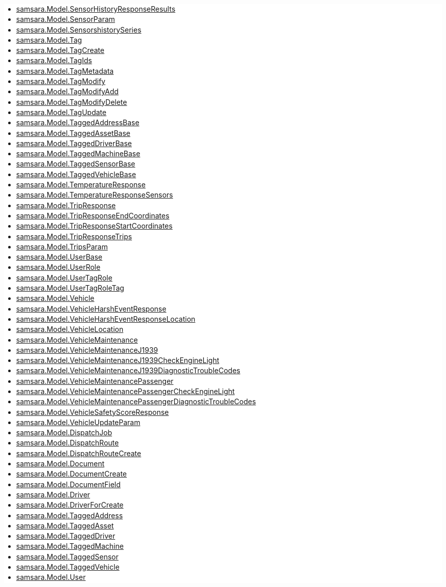  - [samsara.Model.SensorHistoryResponseResults](docs/SensorHistoryResponseResults.md)
 - [samsara.Model.SensorParam](docs/SensorParam.md)
 - [samsara.Model.SensorshistorySeries](docs/SensorshistorySeries.md)
 - [samsara.Model.Tag](docs/Tag.md)
 - [samsara.Model.TagCreate](docs/TagCreate.md)
 - [samsara.Model.TagIds](docs/TagIds.md)
 - [samsara.Model.TagMetadata](docs/TagMetadata.md)
 - [samsara.Model.TagModify](docs/TagModify.md)
 - [samsara.Model.TagModifyAdd](docs/TagModifyAdd.md)
 - [samsara.Model.TagModifyDelete](docs/TagModifyDelete.md)
 - [samsara.Model.TagUpdate](docs/TagUpdate.md)
 - [samsara.Model.TaggedAddressBase](docs/TaggedAddressBase.md)
 - [samsara.Model.TaggedAssetBase](docs/TaggedAssetBase.md)
 - [samsara.Model.TaggedDriverBase](docs/TaggedDriverBase.md)
 - [samsara.Model.TaggedMachineBase](docs/TaggedMachineBase.md)
 - [samsara.Model.TaggedSensorBase](docs/TaggedSensorBase.md)
 - [samsara.Model.TaggedVehicleBase](docs/TaggedVehicleBase.md)
 - [samsara.Model.TemperatureResponse](docs/TemperatureResponse.md)
 - [samsara.Model.TemperatureResponseSensors](docs/TemperatureResponseSensors.md)
 - [samsara.Model.TripResponse](docs/TripResponse.md)
 - [samsara.Model.TripResponseEndCoordinates](docs/TripResponseEndCoordinates.md)
 - [samsara.Model.TripResponseStartCoordinates](docs/TripResponseStartCoordinates.md)
 - [samsara.Model.TripResponseTrips](docs/TripResponseTrips.md)
 - [samsara.Model.TripsParam](docs/TripsParam.md)
 - [samsara.Model.UserBase](docs/UserBase.md)
 - [samsara.Model.UserRole](docs/UserRole.md)
 - [samsara.Model.UserTagRole](docs/UserTagRole.md)
 - [samsara.Model.UserTagRoleTag](docs/UserTagRoleTag.md)
 - [samsara.Model.Vehicle](docs/Vehicle.md)
 - [samsara.Model.VehicleHarshEventResponse](docs/VehicleHarshEventResponse.md)
 - [samsara.Model.VehicleHarshEventResponseLocation](docs/VehicleHarshEventResponseLocation.md)
 - [samsara.Model.VehicleLocation](docs/VehicleLocation.md)
 - [samsara.Model.VehicleMaintenance](docs/VehicleMaintenance.md)
 - [samsara.Model.VehicleMaintenanceJ1939](docs/VehicleMaintenanceJ1939.md)
 - [samsara.Model.VehicleMaintenanceJ1939CheckEngineLight](docs/VehicleMaintenanceJ1939CheckEngineLight.md)
 - [samsara.Model.VehicleMaintenanceJ1939DiagnosticTroubleCodes](docs/VehicleMaintenanceJ1939DiagnosticTroubleCodes.md)
 - [samsara.Model.VehicleMaintenancePassenger](docs/VehicleMaintenancePassenger.md)
 - [samsara.Model.VehicleMaintenancePassengerCheckEngineLight](docs/VehicleMaintenancePassengerCheckEngineLight.md)
 - [samsara.Model.VehicleMaintenancePassengerDiagnosticTroubleCodes](docs/VehicleMaintenancePassengerDiagnosticTroubleCodes.md)
 - [samsara.Model.VehicleSafetyScoreResponse](docs/VehicleSafetyScoreResponse.md)
 - [samsara.Model.VehicleUpdateParam](docs/VehicleUpdateParam.md)
 - [samsara.Model.DispatchJob](docs/DispatchJob.md)
 - [samsara.Model.DispatchRoute](docs/DispatchRoute.md)
 - [samsara.Model.DispatchRouteCreate](docs/DispatchRouteCreate.md)
 - [samsara.Model.Document](docs/Document.md)
 - [samsara.Model.DocumentCreate](docs/DocumentCreate.md)
 - [samsara.Model.DocumentField](docs/DocumentField.md)
 - [samsara.Model.Driver](docs/Driver.md)
 - [samsara.Model.DriverForCreate](docs/DriverForCreate.md)
 - [samsara.Model.TaggedAddress](docs/TaggedAddress.md)
 - [samsara.Model.TaggedAsset](docs/TaggedAsset.md)
 - [samsara.Model.TaggedDriver](docs/TaggedDriver.md)
 - [samsara.Model.TaggedMachine](docs/TaggedMachine.md)
 - [samsara.Model.TaggedSensor](docs/TaggedSensor.md)
 - [samsara.Model.TaggedVehicle](docs/TaggedVehicle.md)
 - [samsara.Model.User](docs/User.md)
